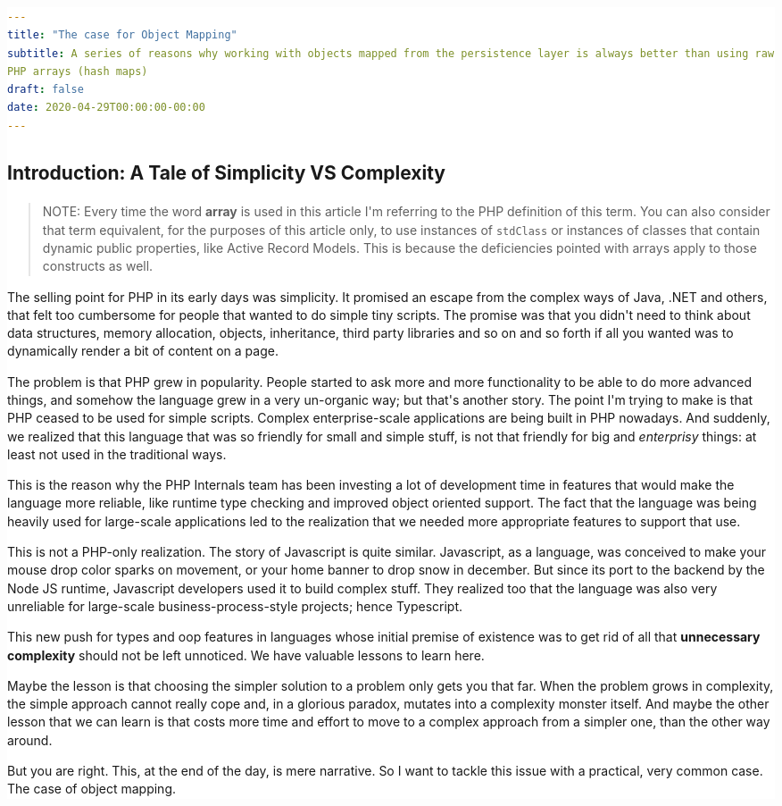 ```yaml
---
title: "The case for Object Mapping"
subtitle: A series of reasons why working with objects mapped from the persistence layer is always better than using raw PHP arrays (hash maps)
draft: false
date: 2020-04-29T00:00:00-00:00
---
```


## Introduction: A Tale of Simplicity VS Complexity

> NOTE: Every time the word **array** is used in this article I'm referring to the PHP definition of this term. You can also consider that term equivalent, for the purposes of this article only, to use instances of `stdClass` or instances of classes that contain dynamic public properties, like Active Record Models. This is because the deficiencies pointed with arrays apply to those constructs as well.

The selling point for PHP in its early days was simplicity. It promised an escape from the complex ways of Java, .NET and others, that felt too cumbersome for people that wanted to do simple tiny scripts. The promise was that you didn't need to think about data structures, memory allocation, objects, inheritance, third party libraries and so on and so forth if all you wanted was to dynamically render a bit of content on a page.

The problem is that PHP grew in popularity. People started to ask more and more functionality to be able to do more advanced things, and somehow the language grew in a very un-organic way; but that's another story. The point I'm trying to make is that PHP ceased to be used for simple scripts. Complex enterprise-scale applications are being built in PHP nowadays. And suddenly, we realized that this language that was so friendly for small and simple stuff, is not that friendly for big and *enterprisy* things: at least not used in the traditional ways.

This is the reason why the PHP Internals team has been investing a lot of development time in features that would make the language more reliable, like runtime type checking and improved object oriented support. The fact that the language was being heavily used for large-scale applications led to the realization that we needed more appropriate features to support that use. 

This is not a PHP-only realization. The story of Javascript is quite similar. Javascript, as a language, was conceived to make your mouse drop color sparks on movement, or your home banner to drop snow in december. But since its port to the backend by the Node JS runtime, Javascript developers used it to build complex stuff. They realized too that the language was also very unreliable for large-scale business-process-style projects; hence Typescript.

This new push for types and oop features in languages whose initial premise of existence was to get rid of all that **unnecessary complexity** should not be left unnoticed. We have valuable lessons to learn here.

Maybe the lesson is that choosing the simpler solution to a problem only gets you that far. When the problem grows in complexity, the simple approach cannot really cope and, in a glorious paradox, mutates into a complexity monster itself. And maybe the other lesson that we can learn is that costs more time and effort to move to a complex approach from a simpler one, than the other way around.

But you are right. This, at the end of the day, is mere narrative. So I want to tackle this issue with a practical, very common case. The case of object mapping.
